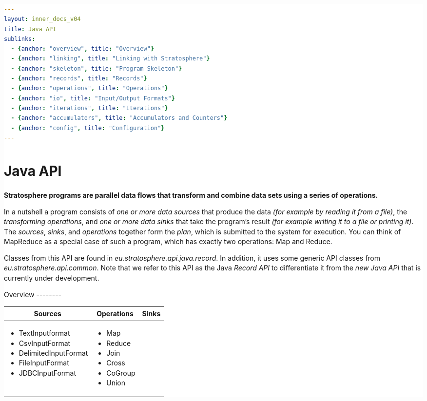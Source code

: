 ```yaml
--- 
layout: inner_docs_v04
title: Java API
sublinks:
  - {anchor: "overview", title: "Overview"}
  - {anchor: "linking", title: "Linking with Stratosphere"}
  - {anchor: "skeleton", title: "Program Skeleton"}
  - {anchor: "records", title: "Records"}
  - {anchor: "operations", title: "Operations"}
  - {anchor: "io", title: "Input/Output Formats"}
  - {anchor: "iterations", title: "Iterations"}
  - {anchor: "accumulators", title: "Accumulators and Counters"}
  - {anchor: "config", title: "Configuration"}
---
```


Java API
========

**Stratosphere programs are parallel data flows that transform and combine data sets using a series of operations.**

In a nutshell a program consists of *one or more data sources* that produce the data *(for example by reading it from a file)*, the *transforming operations*, and *one or more data sinks* that take the program’s result *(for example writing it to a file or printing it)*. The *sources*, *sinks*, and *operations* together form the *plan*, which is submitted to the system for execution. You can think of MapReduce as a special case of such a program, which has exactly two operations: Map and Reduce.

Classes from this API are found in *eu.stratosphere.api.java.record*. In addition, it uses some generic API classes from *eu.stratosphere.api.common*. Note that we refer to this API as the Java *Record API* to differentiate it from the *new Java API* that is currently under development.

<section id="overview">
Overview
--------

<table class="table table-bordered">
  <thead>
    <tr>
      <th class="text-center">Sources</th>
      <th class="text-center">Operations</th>
      <th class="text-center">Sinks</th>
    </tr>
  </thead>
  <tbody>
    <tr>
      <td>
        <ul>
          <li>TextInputformat</li>
          <li>CsvInputFormat</li>
          <li>DelimitedInputFormat</li>
          <li>FileInputFormat</li>
          <li>JDBCInputFormat</li>
        </ul>
      </td>
      <td>
        <ul>
          <li>Map</li>
          <li>Reduce</li>
          <li>Join</li>
          <li>Cross</li>
          <li>CoGroup</li>
          <li>Union</li>
        </ul>